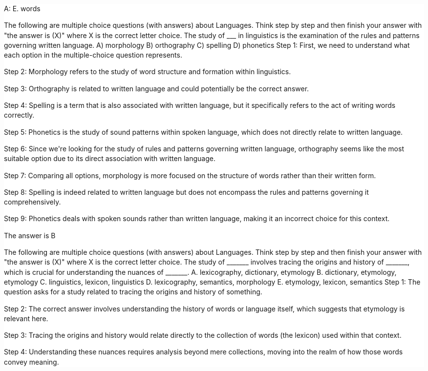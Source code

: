 A: E. words<end>

The following are multiple choice questions (with answers) about Languages. Think step by step and then finish your answer with "the answer is (X)" where X is the correct letter choice.
The study of ___ in linguistics is the examination of the rules and patterns governing written language.
A) morphology
B) orthography
C) spelling
D) phonetics
<start>Step 1: First, we need to understand what each option in the multiple-choice question represents.
 
Step 2: Morphology refers to the study of word structure and formation within linguistics.
 
Step 3: Orthography is related to written language and could potentially be the correct answer.

Step 4: Spelling is a term that is also associated with written language, but it specifically refers to the act of writing words correctly.

Step 5: Phonetics is the study of sound patterns within spoken language, which does not directly relate to written language.
 
Step 6: Since we're looking for the study of rules and patterns governing written language, orthography seems like the most suitable option due to its direct association with written language.
 
Step 7: Comparing all options, morphology is more focused on the structure of words rather than their written form.
 
Step 8: Spelling is indeed related to written language but does not encompass the rules and patterns governing it comprehensively.
 
Step 9: Phonetics deals with spoken sounds rather than written language, making it an incorrect choice for this context.

The answer is B<end>

The following are multiple choice questions (with answers) about Languages. Think step by step and then finish your answer with "the answer is (X)" where X is the correct letter choice.
The study of _______ involves tracing the origins and history of _______, which is crucial for understanding the nuances of _______.
A. lexicography, dictionary, etymology
B. dictionary, etymology, etymology
C. linguistics, lexicon, linguistics
D. lexicography, semantics, morphology
E. etymology, lexicon, semantics
<start>Step 1: The question asks for a study related to tracing the origins and history of something.

Step 2: The correct answer involves understanding the history of words or language itself, which suggests that etymology is relevant here.

Step 3: Tracing the origins and history would relate directly to the collection of words (the lexicon) used within that context.

Step 4: Understanding these nuances requires analysis beyond mere collections, moving into the realm of how those words convey meaning.
